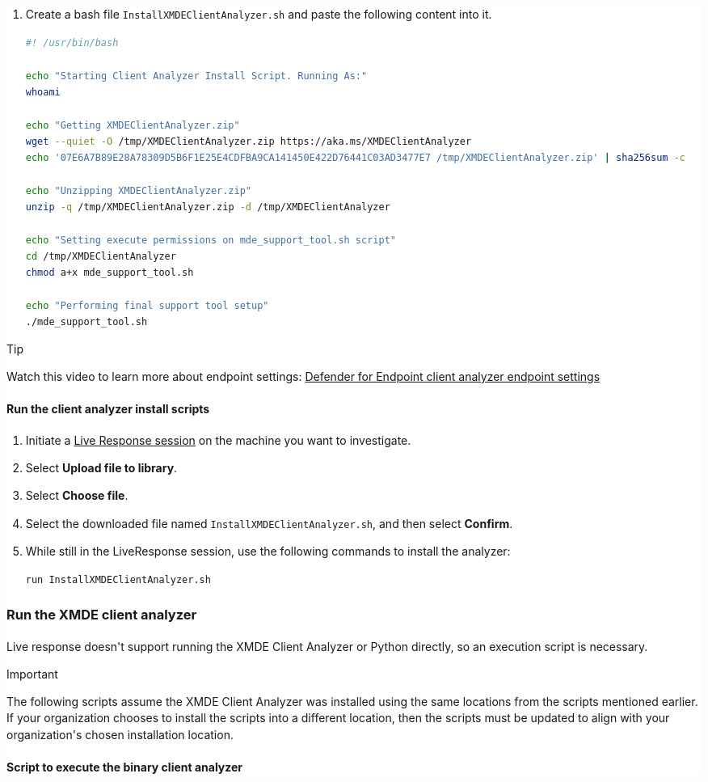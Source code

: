 1. Create a bash file `InstallXMDEClientAnalyzer.sh` and paste the following content into it.

   ```bash
   #! /usr/bin/bash

   echo "Starting Client Analyzer Install Script. Running As:"
   whoami
  
   echo "Getting XMDEClientAnalyzer.zip"
   wget --quiet -O /tmp/XMDEClientAnalyzer.zip https://aka.ms/XMDEClientAnalyzer 
   echo '07E6A7B89E28A78309D5B6F1E25E4CDFBA9CA141450E422D76441C03AD3477E7 /tmp/XMDEClientAnalyzer.zip' | sha256sum -c  

   echo "Unzipping XMDEClientAnalyzer.zip"
   unzip -q /tmp/XMDEClientAnalyzer.zip -d /tmp/XMDEClientAnalyzer  

   echo "Setting execute permissions on mde_support_tool.sh script"
   cd /tmp/XMDEClientAnalyzer 
   chmod a+x mde_support_tool.sh  

   echo "Performing final support tool setup"
   ./mde_support_tool.sh

   ```
> [!TIP]
> Watch this video to learn more about endpoint settings: [Defender for Endpoint client analyzer endpoint settings](https://www.youtube.com/watch?v=Frw2xFjzphE)
#### Run the client analyzer install scripts

1. Initiate a [Live Response session](live-response.md#initiate-a-live-response-session-on-a-device) on the machine you want to investigate.

2. Select **Upload file to library**.

3. Select **Choose file**.

4. Select the downloaded file named `InstallXMDEClientAnalyzer.sh`, and then select **Confirm**.

5. While still in the LiveResponse session, use the following commands to install the analyzer:

   ```console
   run InstallXMDEClientAnalyzer.sh
   ```

### Run the XMDE client analyzer

Live response doesn't support running the XMDE Client Analyzer or Python directly, so an execution script is necessary.

> [!IMPORTANT]
> The following scripts assume the XMDE Client Analyzer was installed using the same locations from the scripts mentioned earlier. If your organization chooses to install the scripts into a different location, then the scripts must be updated to align with your organization's chosen installation location.

#### Script to execute the binary client analyzer
